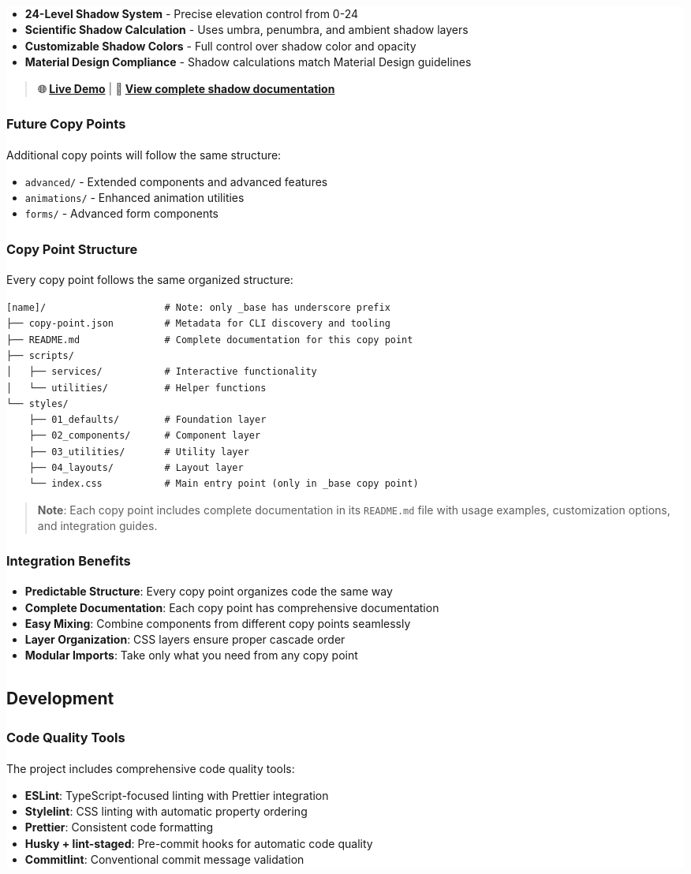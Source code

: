 - **24-Level Shadow System** - Precise elevation control from 0-24
- **Scientific Shadow Calculation** - Uses umbra, penumbra, and ambient shadow layers
- **Customizable Shadow Colors** - Full control over shadow color and opacity
- **Material Design Compliance** - Shadow calculations match Material Design guidelines

> **🌐 [Live Demo](https://gherrink.github.io/copykit/shadow.html)** | **📖 [View complete shadow documentation](stubs/shadow/README.md)**

### Future Copy Points
Additional copy points will follow the same structure:
- `advanced/` - Extended components and advanced features
- `animations/` - Enhanced animation utilities
- `forms/` - Advanced form components

### Copy Point Structure

Every copy point follows the same organized structure:

```
[name]/                     # Note: only _base has underscore prefix
├── copy-point.json         # Metadata for CLI discovery and tooling
├── README.md               # Complete documentation for this copy point
├── scripts/
│   ├── services/           # Interactive functionality
│   └── utilities/          # Helper functions
└── styles/
    ├── 01_defaults/        # Foundation layer
    ├── 02_components/      # Component layer  
    ├── 03_utilities/       # Utility layer
    ├── 04_layouts/         # Layout layer
    └── index.css           # Main entry point (only in _base copy point)
```

> **Note**: Each copy point includes complete documentation in its `README.md` file with usage examples, customization options, and integration guides.

### Integration Benefits

- **Predictable Structure**: Every copy point organizes code the same way
- **Complete Documentation**: Each copy point has comprehensive documentation
- **Easy Mixing**: Combine components from different copy points seamlessly
- **Layer Organization**: CSS layers ensure proper cascade order
- **Modular Imports**: Take only what you need from any copy point

## Development

### Code Quality Tools

The project includes comprehensive code quality tools:

- **ESLint**: TypeScript-focused linting with Prettier integration
- **Stylelint**: CSS linting with automatic property ordering
- **Prettier**: Consistent code formatting
- **Husky + lint-staged**: Pre-commit hooks for automatic code quality
- **Commitlint**: Conventional commit message validation

